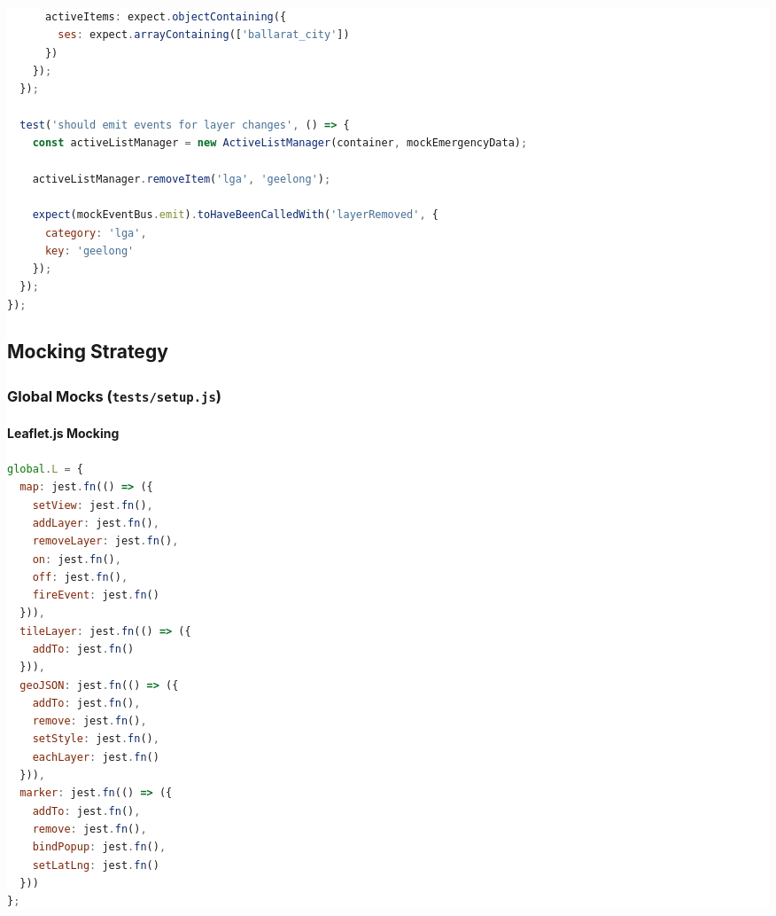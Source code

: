 ```javascript
      activeItems: expect.objectContaining({
        ses: expect.arrayContaining(['ballarat_city'])
      })
    });
  });

  test('should emit events for layer changes', () => {
    const activeListManager = new ActiveListManager(container, mockEmergencyData);
    
    activeListManager.removeItem('lga', 'geelong');
    
    expect(mockEventBus.emit).toHaveBeenCalledWith('layerRemoved', {
      category: 'lga',
      key: 'geelong'
    });
  });
});
```

## Mocking Strategy

### **Global Mocks** (`tests/setup.js`)

#### **Leaflet.js Mocking**

```javascript
global.L = {
  map: jest.fn(() => ({
    setView: jest.fn(),
    addLayer: jest.fn(),
    removeLayer: jest.fn(),
    on: jest.fn(),
    off: jest.fn(),
    fireEvent: jest.fn()
  })),
  tileLayer: jest.fn(() => ({
    addTo: jest.fn()
  })),
  geoJSON: jest.fn(() => ({
    addTo: jest.fn(),
    remove: jest.fn(),
    setStyle: jest.fn(),
    eachLayer: jest.fn()
  })),
  marker: jest.fn(() => ({
    addTo: jest.fn(),
    remove: jest.fn(),
    bindPopup: jest.fn(),
    setLatLng: jest.fn()
  }))
};
```
